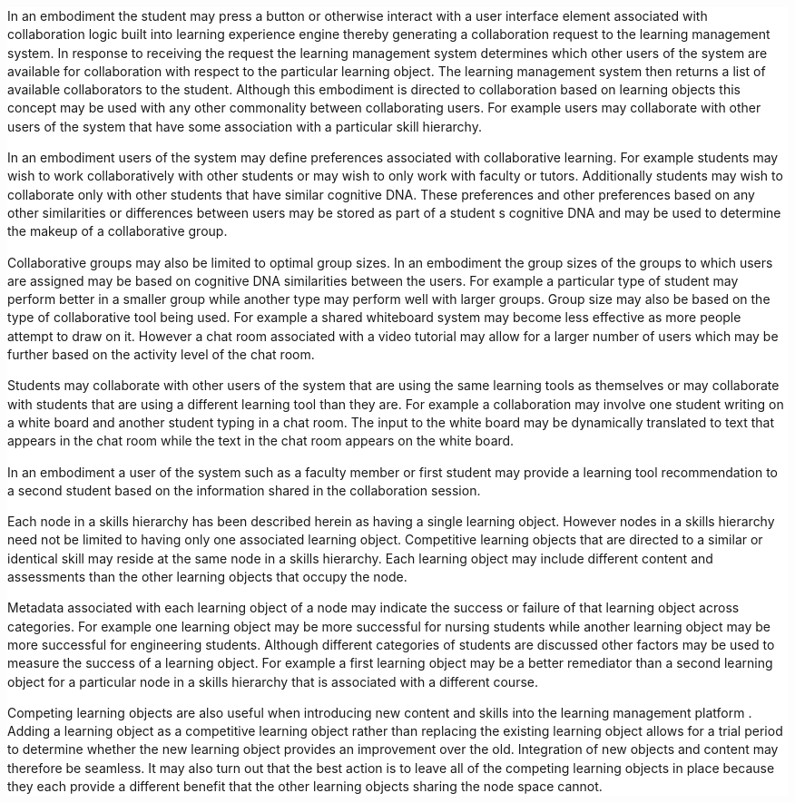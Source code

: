 In an embodiment the student may press a button or otherwise interact with a user interface element associated with collaboration logic built into learning experience engine thereby generating a collaboration request to the learning management system. In response to receiving the request the learning management system determines which other users of the system are available for collaboration with respect to the particular learning object. The learning management system then returns a list of available collaborators to the student. Although this embodiment is directed to collaboration based on learning objects this concept may be used with any other commonality between collaborating users. For example users may collaborate with other users of the system that have some association with a particular skill hierarchy.

In an embodiment users of the system may define preferences associated with collaborative learning. For example students may wish to work collaboratively with other students or may wish to only work with faculty or tutors. Additionally students may wish to collaborate only with other students that have similar cognitive DNA. These preferences and other preferences based on any other similarities or differences between users may be stored as part of a student s cognitive DNA and may be used to determine the makeup of a collaborative group.

Collaborative groups may also be limited to optimal group sizes. In an embodiment the group sizes of the groups to which users are assigned may be based on cognitive DNA similarities between the users. For example a particular type of student may perform better in a smaller group while another type may perform well with larger groups. Group size may also be based on the type of collaborative tool being used. For example a shared whiteboard system may become less effective as more people attempt to draw on it. However a chat room associated with a video tutorial may allow for a larger number of users which may be further based on the activity level of the chat room.

Students may collaborate with other users of the system that are using the same learning tools as themselves or may collaborate with students that are using a different learning tool than they are. For example a collaboration may involve one student writing on a white board and another student typing in a chat room. The input to the white board may be dynamically translated to text that appears in the chat room while the text in the chat room appears on the white board.

In an embodiment a user of the system such as a faculty member or first student may provide a learning tool recommendation to a second student based on the information shared in the collaboration session.

Each node in a skills hierarchy has been described herein as having a single learning object. However nodes in a skills hierarchy need not be limited to having only one associated learning object. Competitive learning objects that are directed to a similar or identical skill may reside at the same node in a skills hierarchy. Each learning object may include different content and assessments than the other learning objects that occupy the node.

Metadata associated with each learning object of a node may indicate the success or failure of that learning object across categories. For example one learning object may be more successful for nursing students while another learning object may be more successful for engineering students. Although different categories of students are discussed other factors may be used to measure the success of a learning object. For example a first learning object may be a better remediator than a second learning object for a particular node in a skills hierarchy that is associated with a different course.

Competing learning objects are also useful when introducing new content and skills into the learning management platform . Adding a learning object as a competitive learning object rather than replacing the existing learning object allows for a trial period to determine whether the new learning object provides an improvement over the old. Integration of new objects and content may therefore be seamless. It may also turn out that the best action is to leave all of the competing learning objects in place because they each provide a different benefit that the other learning objects sharing the node space cannot.
